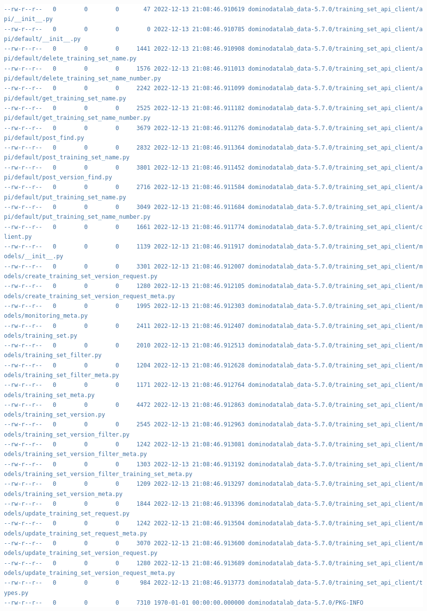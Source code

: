 ```diff
--rw-r--r--   0        0        0       47 2022-12-13 21:08:46.910619 dominodatalab_data-5.7.0/training_set_api_client/api/__init__.py
--rw-r--r--   0        0        0        0 2022-12-13 21:08:46.910785 dominodatalab_data-5.7.0/training_set_api_client/api/default/__init__.py
--rw-r--r--   0        0        0     1441 2022-12-13 21:08:46.910908 dominodatalab_data-5.7.0/training_set_api_client/api/default/delete_training_set_name.py
--rw-r--r--   0        0        0     1576 2022-12-13 21:08:46.911013 dominodatalab_data-5.7.0/training_set_api_client/api/default/delete_training_set_name_number.py
--rw-r--r--   0        0        0     2242 2022-12-13 21:08:46.911099 dominodatalab_data-5.7.0/training_set_api_client/api/default/get_training_set_name.py
--rw-r--r--   0        0        0     2525 2022-12-13 21:08:46.911182 dominodatalab_data-5.7.0/training_set_api_client/api/default/get_training_set_name_number.py
--rw-r--r--   0        0        0     3679 2022-12-13 21:08:46.911276 dominodatalab_data-5.7.0/training_set_api_client/api/default/post_find.py
--rw-r--r--   0        0        0     2832 2022-12-13 21:08:46.911364 dominodatalab_data-5.7.0/training_set_api_client/api/default/post_training_set_name.py
--rw-r--r--   0        0        0     3801 2022-12-13 21:08:46.911452 dominodatalab_data-5.7.0/training_set_api_client/api/default/post_version_find.py
--rw-r--r--   0        0        0     2716 2022-12-13 21:08:46.911584 dominodatalab_data-5.7.0/training_set_api_client/api/default/put_training_set_name.py
--rw-r--r--   0        0        0     3049 2022-12-13 21:08:46.911684 dominodatalab_data-5.7.0/training_set_api_client/api/default/put_training_set_name_number.py
--rw-r--r--   0        0        0     1661 2022-12-13 21:08:46.911774 dominodatalab_data-5.7.0/training_set_api_client/client.py
--rw-r--r--   0        0        0     1139 2022-12-13 21:08:46.911917 dominodatalab_data-5.7.0/training_set_api_client/models/__init__.py
--rw-r--r--   0        0        0     3301 2022-12-13 21:08:46.912007 dominodatalab_data-5.7.0/training_set_api_client/models/create_training_set_version_request.py
--rw-r--r--   0        0        0     1280 2022-12-13 21:08:46.912105 dominodatalab_data-5.7.0/training_set_api_client/models/create_training_set_version_request_meta.py
--rw-r--r--   0        0        0     1995 2022-12-13 21:08:46.912303 dominodatalab_data-5.7.0/training_set_api_client/models/monitoring_meta.py
--rw-r--r--   0        0        0     2411 2022-12-13 21:08:46.912407 dominodatalab_data-5.7.0/training_set_api_client/models/training_set.py
--rw-r--r--   0        0        0     2010 2022-12-13 21:08:46.912513 dominodatalab_data-5.7.0/training_set_api_client/models/training_set_filter.py
--rw-r--r--   0        0        0     1204 2022-12-13 21:08:46.912628 dominodatalab_data-5.7.0/training_set_api_client/models/training_set_filter_meta.py
--rw-r--r--   0        0        0     1171 2022-12-13 21:08:46.912764 dominodatalab_data-5.7.0/training_set_api_client/models/training_set_meta.py
--rw-r--r--   0        0        0     4472 2022-12-13 21:08:46.912863 dominodatalab_data-5.7.0/training_set_api_client/models/training_set_version.py
--rw-r--r--   0        0        0     2545 2022-12-13 21:08:46.912963 dominodatalab_data-5.7.0/training_set_api_client/models/training_set_version_filter.py
--rw-r--r--   0        0        0     1242 2022-12-13 21:08:46.913081 dominodatalab_data-5.7.0/training_set_api_client/models/training_set_version_filter_meta.py
--rw-r--r--   0        0        0     1303 2022-12-13 21:08:46.913192 dominodatalab_data-5.7.0/training_set_api_client/models/training_set_version_filter_training_set_meta.py
--rw-r--r--   0        0        0     1209 2022-12-13 21:08:46.913297 dominodatalab_data-5.7.0/training_set_api_client/models/training_set_version_meta.py
--rw-r--r--   0        0        0     1844 2022-12-13 21:08:46.913396 dominodatalab_data-5.7.0/training_set_api_client/models/update_training_set_request.py
--rw-r--r--   0        0        0     1242 2022-12-13 21:08:46.913504 dominodatalab_data-5.7.0/training_set_api_client/models/update_training_set_request_meta.py
--rw-r--r--   0        0        0     3070 2022-12-13 21:08:46.913600 dominodatalab_data-5.7.0/training_set_api_client/models/update_training_set_version_request.py
--rw-r--r--   0        0        0     1280 2022-12-13 21:08:46.913689 dominodatalab_data-5.7.0/training_set_api_client/models/update_training_set_version_request_meta.py
--rw-r--r--   0        0        0      984 2022-12-13 21:08:46.913773 dominodatalab_data-5.7.0/training_set_api_client/types.py
--rw-r--r--   0        0        0     7310 1970-01-01 00:00:00.000000 dominodatalab_data-5.7.0/PKG-INFO
```